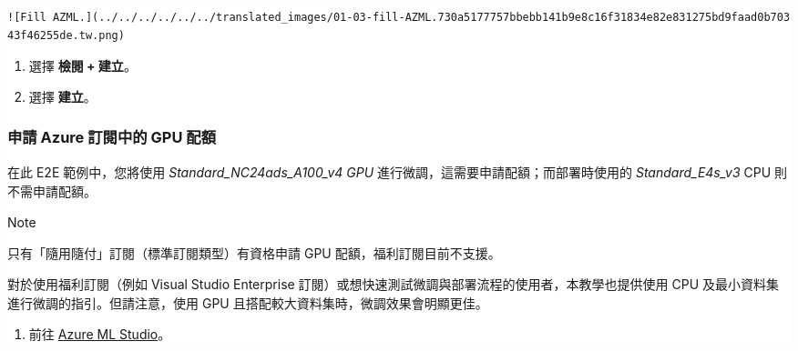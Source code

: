     ![Fill AZML.](../../../../../../translated_images/01-03-fill-AZML.730a5177757bbebb141b9e8c16f31834e82e831275bd9faad0b70343f46255de.tw.png)

1. 選擇 **檢閱 + 建立**。

1. 選擇 **建立**。

### 申請 Azure 訂閱中的 GPU 配額

在此 E2E 範例中，您將使用 *Standard_NC24ads_A100_v4 GPU* 進行微調，這需要申請配額；而部署時使用的 *Standard_E4s_v3* CPU 則不需申請配額。

> [!NOTE]
>
> 只有「隨用隨付」訂閱（標準訂閱類型）有資格申請 GPU 配額，福利訂閱目前不支援。
>
> 對於使用福利訂閱（例如 Visual Studio Enterprise 訂閱）或想快速測試微調與部署流程的使用者，本教學也提供使用 CPU 及最小資料集進行微調的指引。但請注意，使用 GPU 且搭配較大資料集時，微調效果會明顯更佳。

1. 前往 [Azure ML Studio](https://ml.azure.com/home?wt.mc_id=studentamb_279723)。
